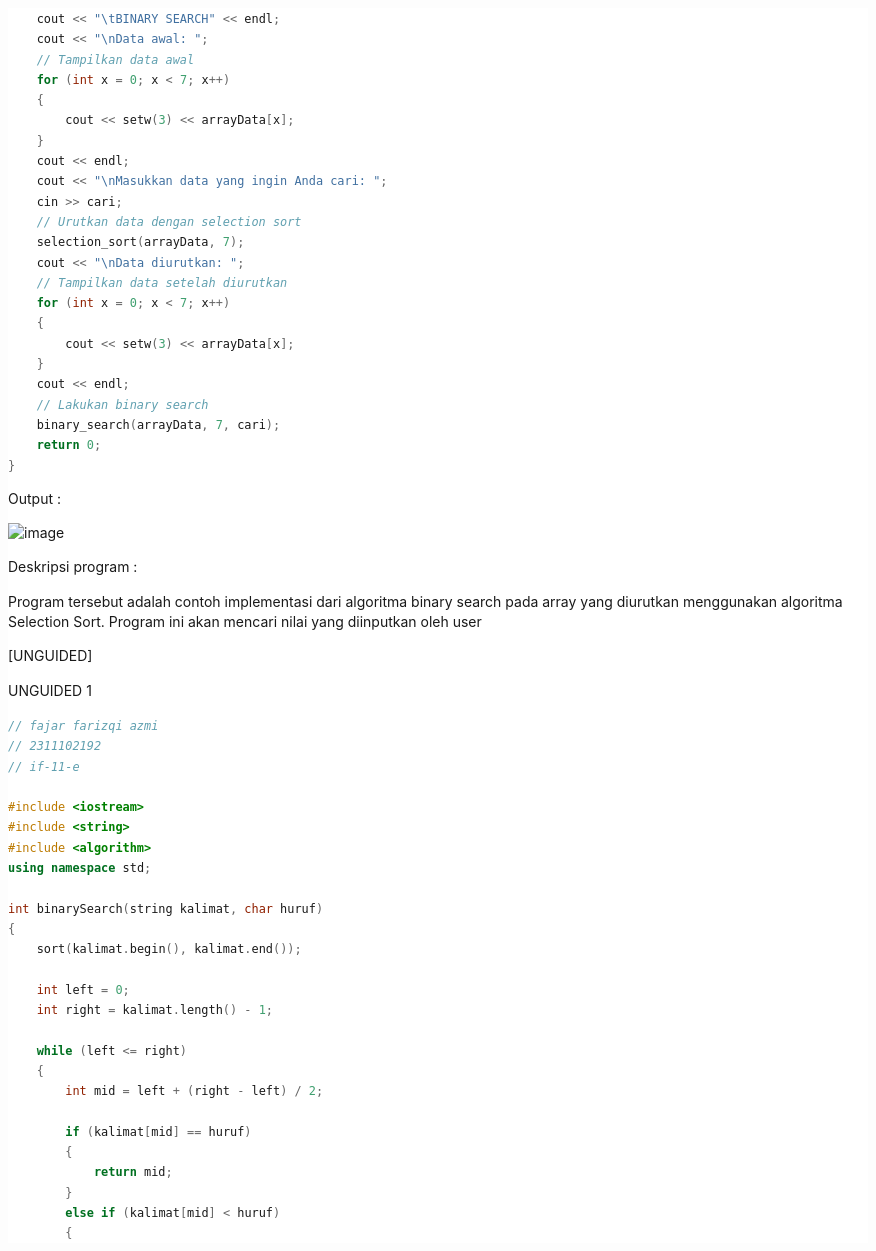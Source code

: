 ```c++
    cout << "\tBINARY SEARCH" << endl;
    cout << "\nData awal: ";
    // Tampilkan data awal
    for (int x = 0; x < 7; x++)
    {
        cout << setw(3) << arrayData[x];
    }
    cout << endl;
    cout << "\nMasukkan data yang ingin Anda cari: ";
    cin >> cari;
    // Urutkan data dengan selection sort
    selection_sort(arrayData, 7);
    cout << "\nData diurutkan: ";
    // Tampilkan data setelah diurutkan
    for (int x = 0; x < 7; x++)
    {
        cout << setw(3) << arrayData[x];
    }
    cout << endl;
    // Lakukan binary search
    binary_search(arrayData, 7, cari);
    return 0;
}

```
Output :

![image](https://github.com/fajarfzmi/Struktur-Data-Assignment/assets/161665789/d839b48f-26e9-4d80-ab6f-cd9ed7c79b13)

Deskripsi program :

Program tersebut adalah contoh implementasi dari algoritma binary search pada array yang diurutkan menggunakan algoritma Selection Sort. Program ini akan mencari nilai yang diinputkan oleh user


[UNGUIDED]

UNGUIDED 1

```c++
// fajar farizqi azmi
// 2311102192
// if-11-e

#include <iostream>
#include <string>
#include <algorithm>
using namespace std;

int binarySearch(string kalimat, char huruf)
{
    sort(kalimat.begin(), kalimat.end()); 

    int left = 0;
    int right = kalimat.length() - 1;

    while (left <= right)
    {
        int mid = left + (right - left) / 2;

        if (kalimat[mid] == huruf)
        {
            return mid; 
        }
        else if (kalimat[mid] < huruf)
        {
```